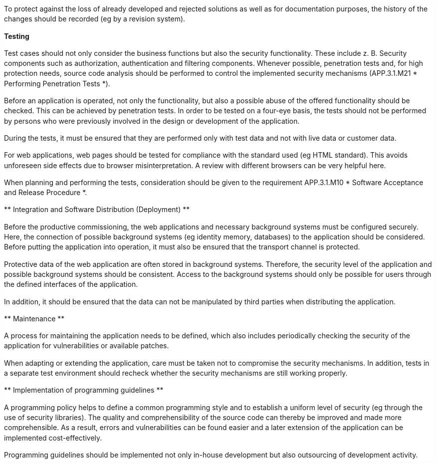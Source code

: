 To protect against the loss of already developed and rejected solutions as well as for documentation purposes, the history of the changes should be recorded (eg by a revision system).

**Testing**

Test cases should not only consider the business functions but also the security functionality. These include z. B. Security components such as authorization, authentication and filtering components. Whenever possible, penetration tests and, for high protection needs, source code analysis should be performed to control the implemented security mechanisms (APP.3.1.M21 * Performing Penetration Tests *).

Before an application is operated, not only the functionality, but also a possible abuse of the offered functionality should be checked. This can be achieved by penetration tests. In order to be tested on a four-eye basis, the tests should not be performed by persons who were previously involved in the design or development of the application.

During the tests, it must be ensured that they are performed only with test data and not with live data or customer data.

For web applications, web pages should be tested for compliance with the standard used (eg HTML standard). This avoids unforeseen side effects due to browser misinterpretation. A review with different browsers can be very helpful here.

When planning and performing the tests, consideration should be given to the requirement APP.3.1.M10 * Software Acceptance and Release Procedure *.

** Integration and Software Distribution (Deployment) **

Before the productive commissioning, the web applications and necessary background systems must be configured securely. Here, the connection of possible background systems (eg identity memory, databases) to the application should be considered. Before putting the application into operation, it must also be ensured that the transport channel is protected.

Protective data of the web application are often stored in background systems. Therefore, the security level of the application and possible background systems should be consistent. Access to the background systems should only be possible for users through the defined interfaces of the application.

In addition, it should be ensured that the data can not be manipulated by third parties when distributing the application.

** Maintenance **

A process for maintaining the application needs to be defined, which also includes periodically checking the security of the application for vulnerabilities or available patches.

When adapting or extending the application, care must be taken not to compromise the security mechanisms. In addition, tests in a separate test environment should recheck whether the security mechanisms are still working properly.

** Implementation of programming guidelines **

A programming policy helps to define a common programming style and to establish a uniform level of security (eg through the use of security libraries). The quality and comprehensibility of the source code can thereby be improved and made more comprehensible. As a result, errors and vulnerabilities can be found easier and a later extension of the application can be implemented cost-effectively.

Programming guidelines should be implemented not only in-house development but also outsourcing of development activity.
